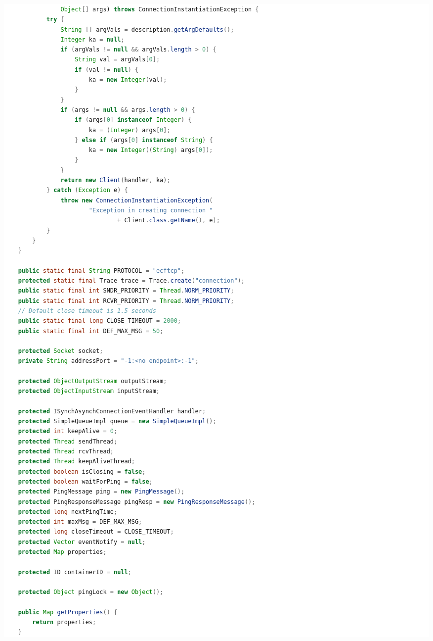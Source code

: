 ```java
                Object[] args) throws ConnectionInstantiationException {
            try {
                String [] argVals = description.getArgDefaults();
                Integer ka = null;
                if (argVals != null && argVals.length > 0) {
                    String val = argVals[0];
                    if (val != null) {
                        ka = new Integer(val);
                    }
                }
                if (args != null && args.length > 0) {
                    if (args[0] instanceof Integer) {
                        ka = (Integer) args[0];
                    } else if (args[0] instanceof String) {
                        ka = new Integer((String) args[0]);
                    }
                }
                return new Client(handler, ka);
            } catch (Exception e) {
                throw new ConnectionInstantiationException(
                        "Exception in creating connection "
                                + Client.class.getName(), e);
            }
        }
    }

    public static final String PROTOCOL = "ecftcp";
    protected static final Trace trace = Trace.create("connection");
    public static final int SNDR_PRIORITY = Thread.NORM_PRIORITY;
    public static final int RCVR_PRIORITY = Thread.NORM_PRIORITY;
    // Default close timeout is 1.5 seconds
    public static final long CLOSE_TIMEOUT = 2000;
    public static final int DEF_MAX_MSG = 50;

    protected Socket socket;
    private String addressPort = "-1:<no endpoint>:-1";
    
    protected ObjectOutputStream outputStream;
    protected ObjectInputStream inputStream;
    
    protected ISynchAsynchConnectionEventHandler handler;
    protected SimpleQueueImpl queue = new SimpleQueueImpl();
    protected int keepAlive = 0;
    protected Thread sendThread;
    protected Thread rcvThread;
    protected Thread keepAliveThread;
    protected boolean isClosing = false;
    protected boolean waitForPing = false;
    protected PingMessage ping = new PingMessage();
    protected PingResponseMessage pingResp = new PingResponseMessage();
    protected long nextPingTime;
    protected int maxMsg = DEF_MAX_MSG;
    protected long closeTimeout = CLOSE_TIMEOUT;
    protected Vector eventNotify = null;
    protected Map properties;
    
    protected ID containerID = null;
    
    protected Object pingLock = new Object();
    
    public Map getProperties() {
        return properties;
    }
```